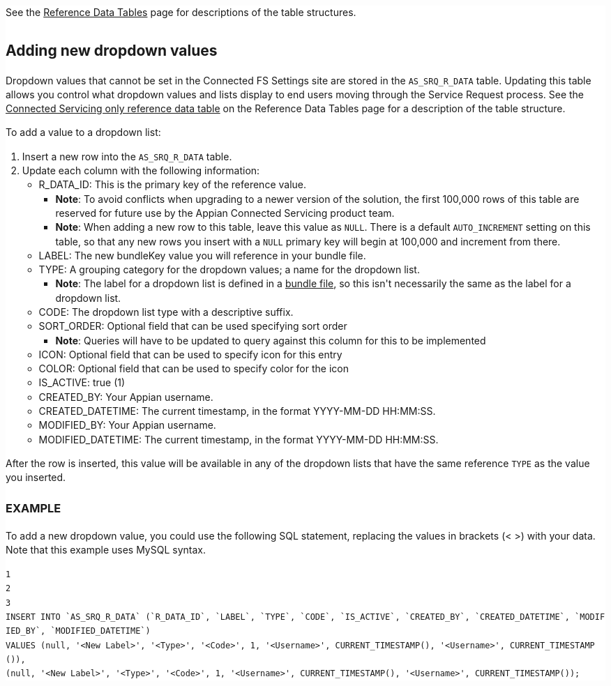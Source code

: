 See the [Reference Data Tables](reference-data-tables.html) page for descriptions of the table structures.

## Adding new dropdown values

Dropdown values that cannot be set in the Connected FS Settings site are stored in the `AS_SRQ_R_DATA` table. Updating this table allows you control what dropdown values and lists display to end users moving through the Service Request process. See the [Connected Servicing only reference data table](reference-data-tables.html#connected-servicing-only-reference-table) on the Reference Data Tables page for a description of the table structure.

To add a value to a dropdown list:

1.  Insert a new row into the `AS_SRQ_R_DATA` table.
2.  Update each column with the following information:
    -   R\_DATA\_ID: This is the primary key of the reference value.
        -   **Note**: To avoid conflicts when upgrading to a newer version of the solution, the first 100,000 rows of this table are reserved for future use by the Appian Connected Servicing product team.
        -   **Note**: When adding a new row to this table, leave this value as `NULL`. There is a default `AUTO_INCREMENT` setting on this table, so that any new rows you insert with a `NULL` primary key will begin at 100,000 and increment from there.
    -   LABEL: The new bundleKey value you will reference in your bundle file.
    -   TYPE: A grouping category for the dropdown values; a name for the dropdown list.
        -   **Note**: The label for a dropdown list is defined in a [bundle file](sol-custom-suite-user-guide.html), so this isn't necessarily the same as the label for a dropdown list.
    -   CODE: The dropdown list type with a descriptive suffix.
    -   SORT\_ORDER: Optional field that can be used specifying sort order
        -   **Note**: Queries will have to be updated to query against this column for this to be implemented
    -   ICON: Optional field that can be used to specify icon for this entry
    -   COLOR: Optional field that can be used to specify color for the icon
    -   IS\_ACTIVE: true (1)
    -   CREATED\_BY: Your Appian username.
    -   CREATED\_DATETIME: The current timestamp, in the format YYYY-MM-DD HH:MM:SS.
    -   MODIFIED\_BY: Your Appian username.
    -   MODIFIED\_DATETIME: The current timestamp, in the format YYYY-MM-DD HH:MM:SS.

After the row is inserted, this value will be available in any of the dropdown lists that have the same reference `TYPE` as the value you inserted.

### EXAMPLE

To add a new dropdown value, you could use the following SQL statement, replacing the values in brackets (< >) with your data. Note that this example uses MySQL syntax.

```
1
2
3
INSERT INTO `AS_SRQ_R_DATA` (`R_DATA_ID`, `LABEL`, `TYPE`, `CODE`, `IS_ACTIVE`, `CREATED_BY`, `CREATED_DATETIME`, `MODIFIED_BY`, `MODIFIED_DATETIME`)
VALUES (null, '<New Label>', '<Type>', '<Code>', 1, '<Username>', CURRENT_TIMESTAMP(), '<Username>', CURRENT_TIMESTAMP()),
(null, '<New Label>', '<Type>', '<Code>', 1, '<Username>', CURRENT_TIMESTAMP(), '<Username>', CURRENT_TIMESTAMP());
```
